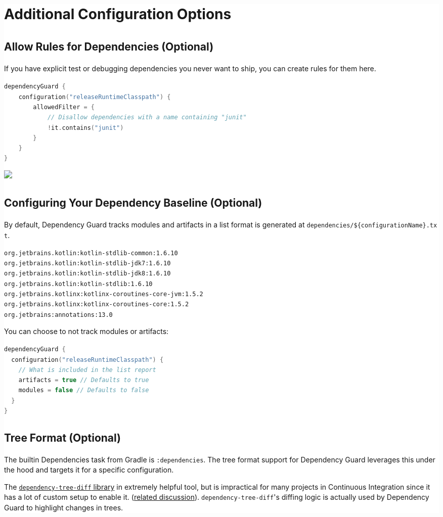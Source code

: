 # Additional Configuration Options

## Allow Rules for Dependencies (Optional)

If you have explicit test or debugging dependencies you never want to ship, you can create rules for them here.

```kotlin
dependencyGuard {
    configuration("releaseRuntimeClasspath") {
        allowedFilter = {
            // Disallow dependencies with a name containing "junit"
            !it.contains("junit")
        }
    }
}
```

![](docs/images/007-filter-dependencies.gif)

## Configuring Your Dependency Baseline (Optional)
By default, Dependency Guard tracks modules and artifacts in a list format is generated at `dependencies/${configurationName}.txt`.
```
org.jetbrains.kotlin:kotlin-stdlib-common:1.6.10
org.jetbrains.kotlin:kotlin-stdlib-jdk7:1.6.10
org.jetbrains.kotlin:kotlin-stdlib-jdk8:1.6.10
org.jetbrains.kotlin:kotlin-stdlib:1.6.10
org.jetbrains.kotlinx:kotlinx-coroutines-core-jvm:1.5.2
org.jetbrains.kotlinx:kotlinx-coroutines-core:1.5.2
org.jetbrains:annotations:13.0
```

You can choose to not track modules or artifacts:
```kotlin
dependencyGuard {
  configuration("releaseRuntimeClasspath") {
    // What is included in the list report
    artifacts = true // Defaults to true
    modules = false // Defaults to false
  }
}
```

## Tree Format (Optional)

The builtin Dependencies task from Gradle is `:dependencies`.  The tree format support for Dependency Guard leverages this under the hood and targets it for a specific configuration.

The [`dependency-tree-diff` library](https://github.com/JakeWharton/dependency-tree-diff) in extremely helpful tool, but is impractical for many projects in Continuous Integration since it has a lot of custom setup to enable it. ([related discussion](https://github.com/JakeWharton/dependency-tree-diff/discussions/8)).  `dependency-tree-diff`'s diffing logic is actually used by Dependency Guard to highlight changes in trees.
